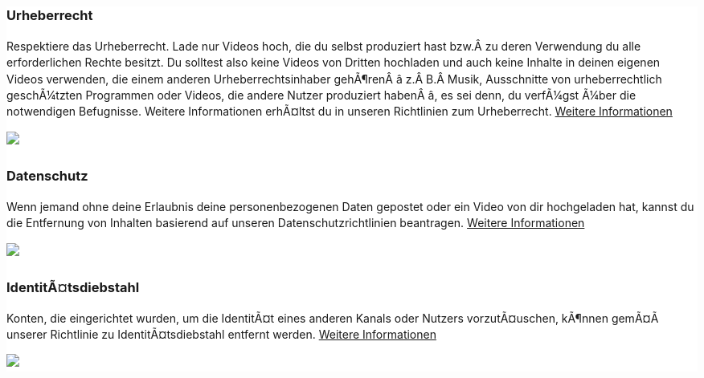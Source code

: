 

### Urheberrecht




 Respektiere das Urheberrecht. Lade nur Videos hoch, die du selbst produziert hast bzw.Â zu deren Verwendung du alle erforderlichen Rechte besitzt. Du solltest also keine Videos von Dritten hochladen und auch keine Inhalte in deinen eigenen Videos verwenden, die einem anderen Urheberrechtsinhaber gehÃ¶renÂ â z.Â B.Â Musik, Ausschnitte von urheberrechtlich geschÃ¼tzten Programmen oder Videos, die andere Nutzer produziert habenÂ â, es sei denn, du verfÃ¼gst Ã¼ber die notwendigen Befugnisse. Weitere Informationen erhÃ¤ltst du in unseren Richtlinien zum Urheberrecht.
 [Weitere Informationen](/intl/de/about/copyright/)









![](/about/static/svgs/icons/policies/privacy-icon.svg?cache=4919045)



### Datenschutz




 Wenn jemand ohne deine Erlaubnis deine personenbezogenen Daten gepostet oder ein Video von dir hochgeladen hat, kannst du die Entfernung von Inhalten basierend auf unseren Datenschutzrichtlinien beantragen.
 [Weitere Informationen](https://support.google.com/youtube/answer/2801895?hl=de)









![](/about/static/svgs/icons/policies/impersonation.svg?cache=7c92adf)



### IdentitÃ¤tsdiebstahl




 Konten, die eingerichtet wurden, um die IdentitÃ¤t eines anderen Kanals oder Nutzers vorzutÃ¤uschen, kÃ¶nnen gemÃ¤Ã unserer Richtlinie zu IdentitÃ¤tsdiebstahl entfernt werden.
 [Weitere Informationen](https://support.google.com/youtube/answer/2801947?hl=de)









![](/about/static/svgs/icons/policies/child-endangerment-icon.svg?cache=72678ca)

